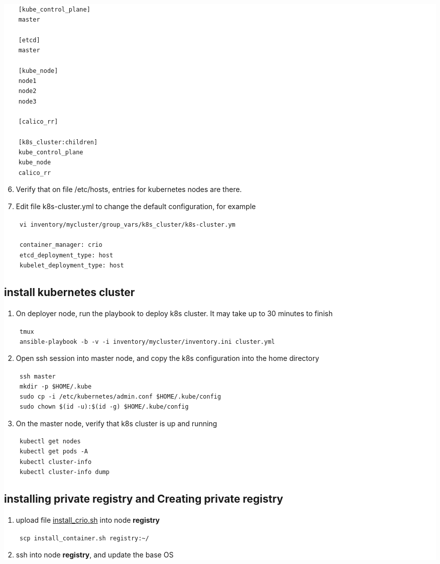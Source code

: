         [kube_control_plane]
        master

        [etcd]
        master

        [kube_node]
        node1
        node2
        node3

        [calico_rr]

        [k8s_cluster:children]
        kube_control_plane
        kube_node
        calico_rr

6. Verify that on file /etc/hosts, entries for kubernetes nodes are there.

7. Edit file k8s-cluster.yml to change the default configuration, for example

        vi inventory/mycluster/group_vars/k8s_cluster/k8s-cluster.ym

        container_manager: crio
        etcd_deployment_type: host
        kubelet_deployment_type: host

## install kubernetes cluster

1. On deployer node, run the playbook to deploy k8s cluster. It may take up to 30 minutes to finish

        tmux
        ansible-playbook -b -v -i inventory/mycluster/inventory.ini cluster.yml

2. Open ssh session into master node, and copy the k8s configuration into the home directory

        ssh master
        mkdir -p $HOME/.kube
        sudo cp -i /etc/kubernetes/admin.conf $HOME/.kube/config
        sudo chown $(id -u):$(id -g) $HOME/.kube/config

3. On the master node, verify that k8s cluster is up and running

        kubectl get nodes
        kubectl get pods -A
        kubectl cluster-info
        kubectl cluster-info dump

## installing private registry  and Creating private registry

1. upload file [install_crio.sh](install_crio.sh) into node **registry**

        scp install_container.sh registry:~/

2. ssh into node **registry**, and update the base OS 

